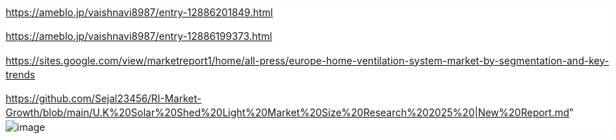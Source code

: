 <a href=https://ameblo.jp/vaishnavi8987/entry-12886201849.html>https://ameblo.jp/vaishnavi8987/entry-12886201849.html</a>

<a href=https://ameblo.jp/vaishnavi8987/entry-12886199373.html>https://ameblo.jp/vaishnavi8987/entry-12886199373.html</a>

<a href=https://sites.google.com/view/marketreport1/home/all-press/europe-home-ventilation-system-market-by-segmentation-and-key-trends>https://sites.google.com/view/marketreport1/home/all-press/europe-home-ventilation-system-market-by-segmentation-and-key-trends</a>

<a href=https://github.com/Sejal23456/RI-Market-Growth/blob/main/U.K%20Solar%20Shed%20Light%20Market%20Size%20Research%202025%20|New%20Report.md>https://github.com/Sejal23456/RI-Market-Growth/blob/main/U.K%20Solar%20Shed%20Light%20Market%20Size%20Research%202025%20|New%20Report.md</a>"
![image](https://github.com/user-attachments/assets/0ab1065c-9cf5-4082-b857-b29ea56641a4)
